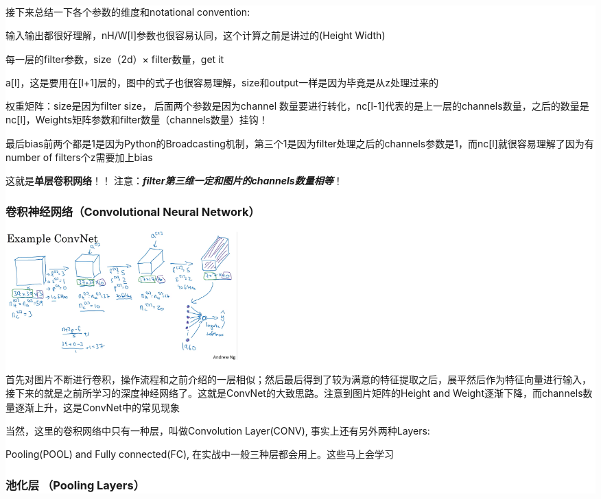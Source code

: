 接下来总结一下各个参数的维度和notational convention:

输入输出都很好理解，nH/W[l]参数也很容易认同，这个计算之前是讲过的(Height Width)

每一层的filter参数，size（2d）× filter数量，get it 

a[l]，这是要用在[l+1]层的，图中的式子也很容易理解，size和output一样是因为毕竟是从z处理过来的

权重矩阵：size是因为filter size， 后面两个参数是因为channel 数量要进行转化，nc[l-1]代表的是上一层的channels数量，之后的数量是nc[l]，Weights矩阵参数和filter数量（channels数量）挂钩！

最后bias前两个都是1是因为Python的Broadcasting机制，第三个1是因为filter处理之后的channels参数是1，而nc[l]就很容易理解了因为有number of filters个z需要加上bias

这就是**单层卷积网络**！！ 注意：***filter第三维一定和图片的channels数量相等***！

### 卷积神经网络（Convolutional Neural Network）

<img src="img/112.png" alt="image" style="zoom:33%;" />

首先对图片不断进行卷积，操作流程和之前介绍的一层相似；然后最后得到了较为满意的特征提取之后，展平然后作为特征向量进行输入，接下来的就是之前所学习的深度神经网络了。这就是ConvNet的大致思路。注意到图片矩阵的Height and Weight逐渐下降，而channels数量逐渐上升，这是ConvNet中的常见现象

当然，这里的卷积网络中只有一种层，叫做Convolution Layer(CONV), 事实上还有另外两种Layers:

Pooling(POOL) and Fully connected(FC), 在实战中一般三种层都会用上。这些马上会学习

### 池化层 （Pooling Layers）
